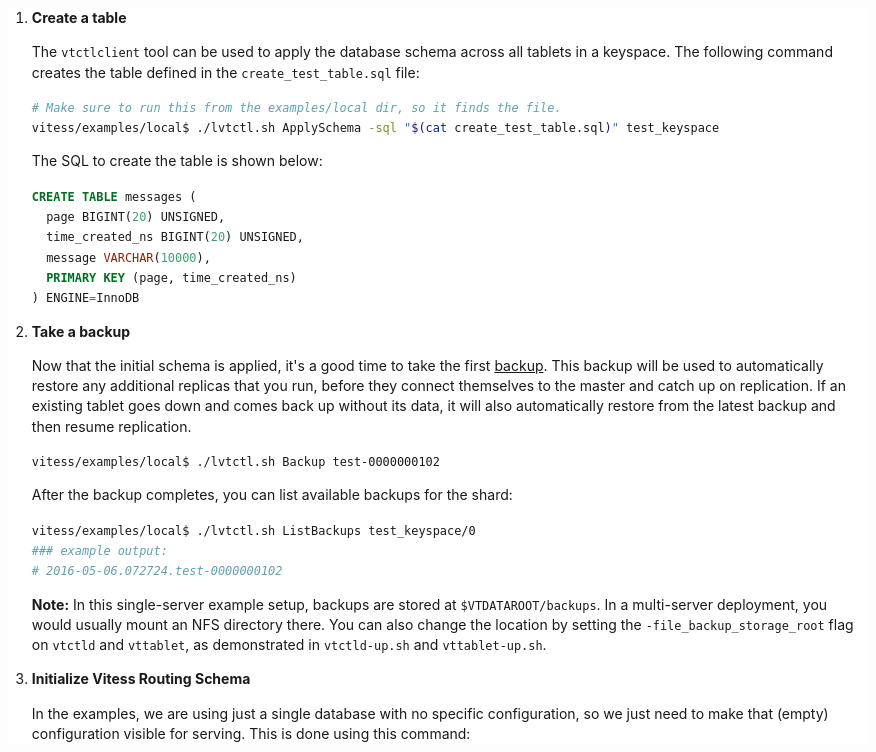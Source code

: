 1.  **Create a table**

    The `vtctlclient` tool can be used to apply the database schema across all
    tablets in a keyspace. The following command creates the table defined in
    the `create_test_table.sql` file:

    ```sh
    # Make sure to run this from the examples/local dir, so it finds the file.
    vitess/examples/local$ ./lvtctl.sh ApplySchema -sql "$(cat create_test_table.sql)" test_keyspace
    ```

    The SQL to create the table is shown below:

    ```sql
    CREATE TABLE messages (
      page BIGINT(20) UNSIGNED,
      time_created_ns BIGINT(20) UNSIGNED,
      message VARCHAR(10000),
      PRIMARY KEY (page, time_created_ns)
    ) ENGINE=InnoDB
    ```

1.  **Take a backup**

    Now that the initial schema is applied, it's a good time to take the first
    [backup](../../user-guides/backup-and-restore). This backup
    will be used to automatically restore any additional replicas that you run,
    before they connect themselves to the master and catch up on replication.
    If an existing tablet goes down and comes back up without its data, it will
    also automatically restore from the latest backup and then resume replication.

    ```sh
    vitess/examples/local$ ./lvtctl.sh Backup test-0000000102
    ```

    After the backup completes, you can list available backups for the shard:

    ```sh
    vitess/examples/local$ ./lvtctl.sh ListBackups test_keyspace/0
    ### example output:
    # 2016-05-06.072724.test-0000000102
    ```

    **Note:** In this single-server example setup, backups are stored at
    `$VTDATAROOT/backups`. In a multi-server deployment, you would usually mount
    an NFS directory there. You can also change the location by setting the
    `-file_backup_storage_root` flag on `vtctld` and `vttablet`, as demonstrated
    in `vtctld-up.sh` and `vttablet-up.sh`.

1. **Initialize Vitess Routing Schema**

    In the examples, we are using just a single database with no specific
    configuration, so we just need to make that (empty) configuration visible
    for serving. This is done using this command:
